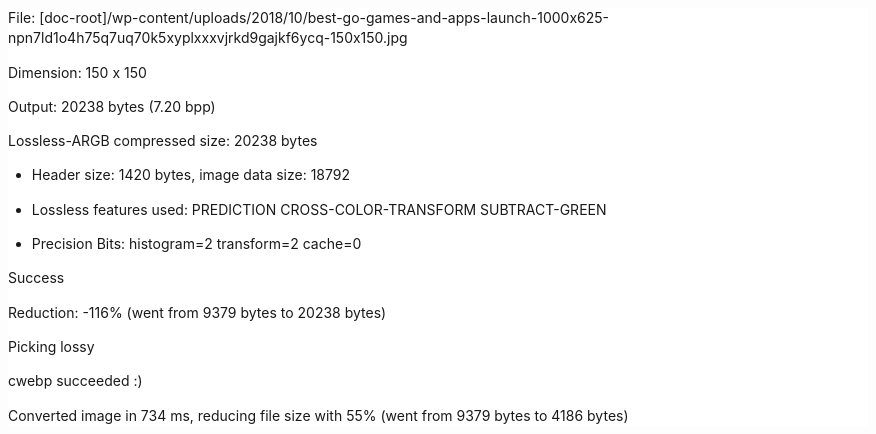 File:      [doc-root]/wp-content/uploads/2018/10/best-go-games-and-apps-launch-1000x625-npn7ld1o4h75q7uq70k5xyplxxxvjrkd9gajkf6ycq-150x150.jpg

Dimension: 150 x 150

Output:    20238 bytes (7.20 bpp)

Lossless-ARGB compressed size: 20238 bytes

  * Header size: 1420 bytes, image data size: 18792

  * Lossless features used: PREDICTION CROSS-COLOR-TRANSFORM SUBTRACT-GREEN

  * Precision Bits: histogram=2 transform=2 cache=0


Success

Reduction: -116% (went from 9379 bytes to 20238 bytes)


Picking lossy

cwebp succeeded :)


Converted image in 734 ms, reducing file size with 55% (went from 9379 bytes to 4186 bytes)

